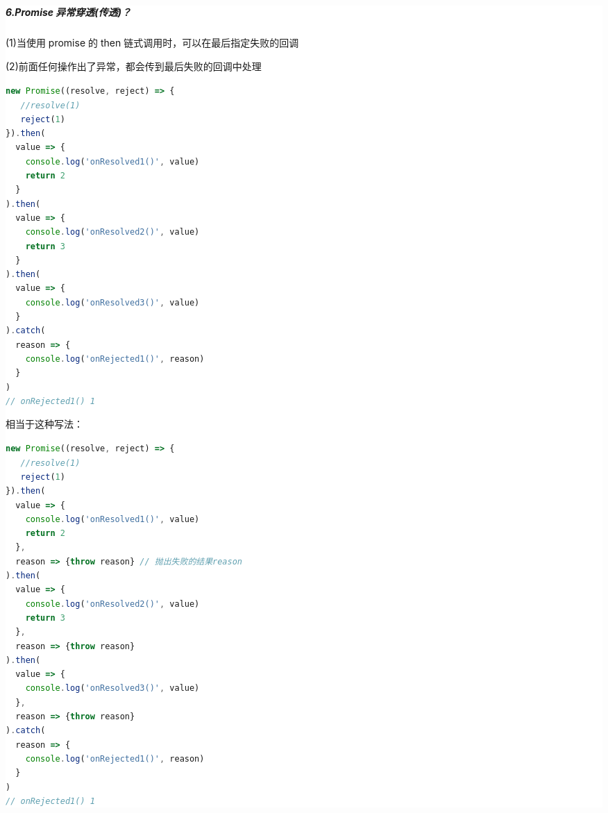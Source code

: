 ##### 6.Promise 异常穿透(传透)？

(1)当使用 promise 的 then 链式调用时，可以在最后指定失败的回调

(2)前面任何操作出了异常，都会传到最后失败的回调中处理

```js
new Promise((resolve, reject) => {
   //resolve(1)
   reject(1)
}).then(
  value => {
    console.log('onResolved1()', value)
    return 2
  }
).then(
  value => {
    console.log('onResolved2()', value)
    return 3
  }
).then(
  value => {
    console.log('onResolved3()', value)
  }
).catch(
  reason => {
    console.log('onRejected1()', reason)
  }
)
// onRejected1() 1
```

相当于这种写法：

```js
new Promise((resolve, reject) => {
   //resolve(1)
   reject(1)
}).then(
  value => {
    console.log('onResolved1()', value)
    return 2
  },
  reason => {throw reason} // 抛出失败的结果reason
).then(
  value => {
    console.log('onResolved2()', value)
    return 3
  },
  reason => {throw reason}
).then(
  value => {
    console.log('onResolved3()', value)
  },
  reason => {throw reason}
).catch(
  reason => {
    console.log('onRejected1()', reason)
  }
)
// onRejected1() 1
```
